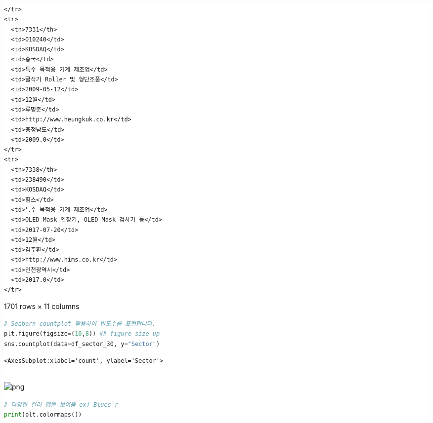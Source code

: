     </tr>
    <tr>
      <th>7331</th>
      <td>010240</td>
      <td>KOSDAQ</td>
      <td>흥국</td>
      <td>특수 목적용 기계 제조업</td>
      <td>굴삭기 Roller 및 형단조품</td>
      <td>2009-05-12</td>
      <td>12월</td>
      <td>류명준</td>
      <td>http://www.heungkuk.co.kr</td>
      <td>충청남도</td>
      <td>2009.0</td>
    </tr>
    <tr>
      <th>7338</th>
      <td>238490</td>
      <td>KOSDAQ</td>
      <td>힘스</td>
      <td>특수 목적용 기계 제조업</td>
      <td>OLED Mask 인장기, OLED Mask 검사기 등</td>
      <td>2017-07-20</td>
      <td>12월</td>
      <td>김주환</td>
      <td>http://www.hims.co.kr</td>
      <td>인천광역시</td>
      <td>2017.0</td>
    </tr>
  </tbody>
</table>
<p>1701 rows × 11 columns</p>
</div>




```python
# Seaborn countplot 활용하여 빈도수를 표현합니다.
plt.figure(figsize=(10,8)) ## figure size up
sns.countplot(data=df_sector_30, y="Sector")
```




    <AxesSubplot:xlabel='count', ylabel='Sector'>




​    
![png](output_72_1.png)
​    



```python
# 다양한 컬러 맵들 보여줌 ex) Blues_r
print(plt.colormaps())
```
